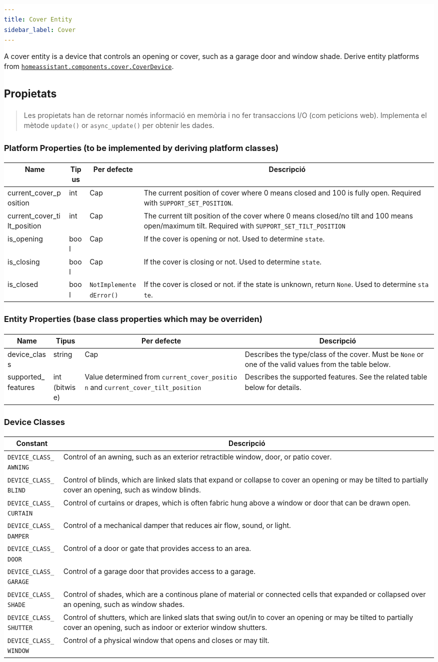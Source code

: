 ```yaml
---
title: Cover Entity
sidebar_label: Cover
---
```


A cover entity is a device that controls an opening or cover, such as a garage door and window shade. Derive entity platforms from [`homeassistant.components.cover.CoverDevice`](https://github.com/home-assistant/home-assistant/blob/master/homeassistant/components/cover/__init__.py).

## Propietats

> Les propietats han de retornar només informació en memòria i no fer transaccions I/O (com peticions web). Implementa el mètode `update()` or `async_update()` per obtenir les dades.

### Platform Properties (to be implemented by deriving platform classes)

| Name                          | Tipus | Per defecte             | Descripció                                                                                                                                     |
| ----------------------------- | ----- | ----------------------- | ---------------------------------------------------------------------------------------------------------------------------------------------- |
| current_cover_position      | int   | Cap                     | The current position of cover where 0 means closed and 100 is fully open. Required with `SUPPORT_SET_POSITION`.                                |
| current_cover_tilt_position | int   | Cap                     | The current tilt position of the cover where 0 means closed/no tilt and 100 means open/maximum tilt. Required with `SUPPORT_SET_TILT_POSITION` |
| is_opening                    | bool  | Cap                     | If the cover is opening or not. Used to determine `state`.                                                                                     |
| is_closing                    | bool  | Cap                     | If the cover is closing or not. Used to determine `state`.                                                                                     |
| is_closed                     | bool  | `NotImplementedError()` | If the cover is closed or not. if the state is unknown, return `None`. Used to determine `state`.                                              |

### Entity Properties (base class properties which may be overriden)

| Name               | Tipus         | Per defecte                                                                      | Descripció                                                                                             |
| ------------------ | ------------- | -------------------------------------------------------------------------------- | ------------------------------------------------------------------------------------------------------ |
| device_class       | string        | Cap                                                                              | Describes the type/class of the cover. Must be `None` or one of the valid values from the table below. |
| supported_features | int (bitwise) | Value determined from `current_cover_position` and `current_cover_tilt_position` | Describes the supported features. See the related table below for details.                             |

### Device Classes

| Constant               | Descripció                                                                                                                                                                    |
| ---------------------- | ----------------------------------------------------------------------------------------------------------------------------------------------------------------------------- |
| `DEVICE_CLASS_AWNING`  | Control of an awning, such as an exterior retractible window, door, or patio cover.                                                                                           |
| `DEVICE_CLASS_BLIND`   | Control of blinds, which are linked slats that expand or collapse to cover an opening or may be tilted to partially cover an opening, such as window blinds.                  |
| `DEVICE_CLASS_CURTAIN` | Control of curtains or drapes, which is often fabric hung above a window or door that can be drawn open.                                                                      |
| `DEVICE_CLASS_DAMPER`  | Control of a mechanical damper that reduces air flow, sound, or light.                                                                                                        |
| `DEVICE_CLASS_DOOR`    | Control of a door or gate that provides access to an area.                                                                                                                    |
| `DEVICE_CLASS_GARAGE`  | Control of a garage door that provides access to a garage.                                                                                                                    |
| `DEVICE_CLASS_SHADE`   | Control of shades, which are a continous plane of material or connected cells that expanded or collapsed over an opening, such as window shades.                              |
| `DEVICE_CLASS_SHUTTER` | Control of shutters, which are linked slats that swing out/in to cover an opening or may be tilted to partially cover an opening, such as indoor or exterior window shutters. |
| `DEVICE_CLASS_WINDOW`  | Control of a physical window that opens and closes or may tilt.                                                                                                               |
